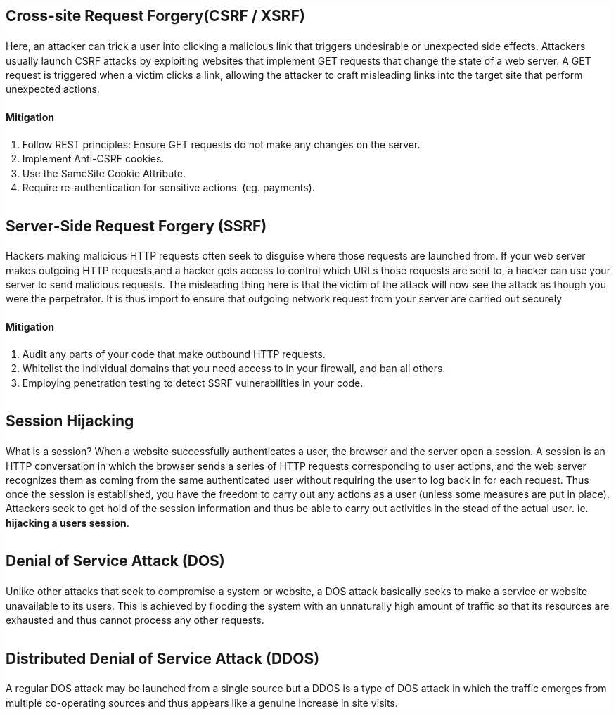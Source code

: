 ## Cross-site Request Forgery(CSRF / XSRF)

Here, an attacker can trick a user into clicking a malicious link that triggers undesirable or unexpected side effects. Attackers usually launch CSRF attacks by exploiting websites that implement GET requests that change the state of a web server. A GET request is triggered when a victim clicks a link, allowing the attacker to craft misleading links into the target site that perform unexpected actions.

#### Mitigation

1. Follow REST principles: Ensure GET requests do not make any changes on the server.
2. Implement Anti-CSRF cookies.
3. Use the SameSite Cookie Attribute.
4. Require re-authentication for sensitive actions. (eg. payments).

## Server-Side Request Forgery (SSRF)

Hackers making malicious HTTP requests often seek to disguise where those requests are launched from. If your web server makes outgoing HTTP requests,and a hacker gets access to control which URLs those requests are sent to, a hacker can use your server to send malicious requests. The misleading thing here is that the victim of the attack will now see the attack as though you were the perpetrator. It is thus import to ensure that outgoing network request from your server are carried out securely

#### Mitigation

1. Audit any parts of your code that make outbound HTTP requests.
2. Whitelist the individual domains that you need access to in your firewall, and ban all others.
3. Employing penetration testing to detect SSRF vulnerabilities in your code.

## Session Hijacking

What is a session?
When a website successfully authenticates a user, the browser and the server open a session. A session is an HTTP conversation in which the browser sends a series of HTTP requests corresponding to user actions, and the web server recognizes them as coming from the same authenticated user without requiring the user to log back in for each request. Thus once the session is established, you have the freedom to carry out any actions as a user (unless some measures are put in place).
Attackers seek to get hold of the session information and thus be able to carry out activities in the stead of the actual user. ie. **hijacking a users session**.

## Denial of Service Attack (DOS)

Unlike other attacks that seek to compromise a system or website, a DOS attack basically seeks to make a service or website unavailable to its users. This is achieved by flooding the system with an unnaturally high amount of traffic so that its resources are exhausted and thus cannot process any other requests.

## Distributed Denial of Service Attack (DDOS)

A regular DOS attack may be launched from a single source but a DDOS is a type of DOS attack in which the traffic emerges from multiple co-operating sources and thus appears like a genuine increase in site visits.
